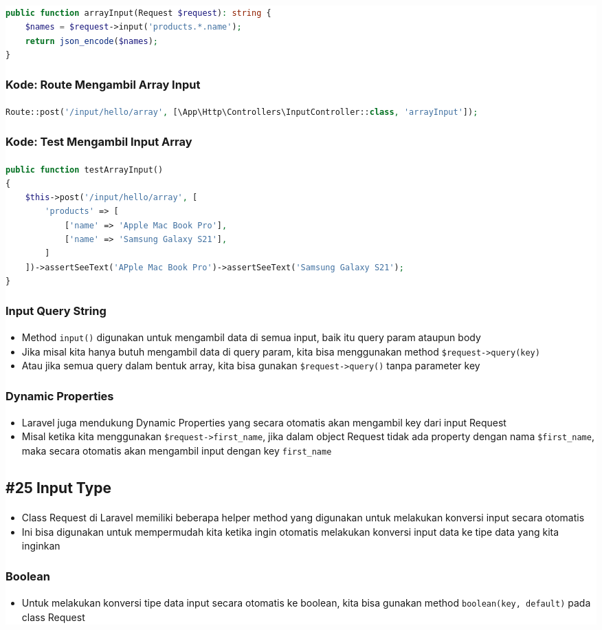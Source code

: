 ```php
public function arrayInput(Request $request): string {
	$names = $request->input('products.*.name');
	return json_encode($names);
}
```

### Kode: Route Mengambil Array Input

```php
Route::post('/input/hello/array', [\App\Http\Controllers\InputController::class, 'arrayInput']);
```

### Kode: Test Mengambil Input Array

```php
public function testArrayInput()
{
	$this->post('/input/hello/array', [
		'products' => [
			['name' => 'Apple Mac Book Pro'],
			['name' => 'Samsung Galaxy S21'],
		]
	])->assertSeeText('APple Mac Book Pro')->assertSeeText('Samsung Galaxy S21');
}
```

### Input Query String

- Method `input()` digunakan untuk mengambil data di semua input, baik itu query param ataupun body
- Jika misal kita hanya butuh mengambil data di query param, kita bisa menggunakan method `$request->query(key)`
- Atau jika semua query dalam bentuk array, kita bisa gunakan `$request->query()` tanpa parameter key

### Dynamic Properties

- Laravel juga mendukung Dynamic Properties yang secara otomatis akan mengambil key dari input Request
- Misal ketika kita menggunakan `$request->first_name`, jika dalam object Request tidak ada property dengan nama `$first_name`, maka secara otomatis akan mengambil input dengan key `first_name`

## #25 Input Type

- Class Request di Laravel memiliki beberapa helper method yang digunakan untuk melakukan konversi input secara otomatis
- Ini bisa digunakan untuk mempermudah kita ketika ingin otomatis melakukan konversi input data ke tipe data yang kita inginkan

### Boolean

- Untuk melakukan konversi tipe data input secara otomatis ke boolean, kita bisa gunakan method `boolean(key, default)` pada class Request

